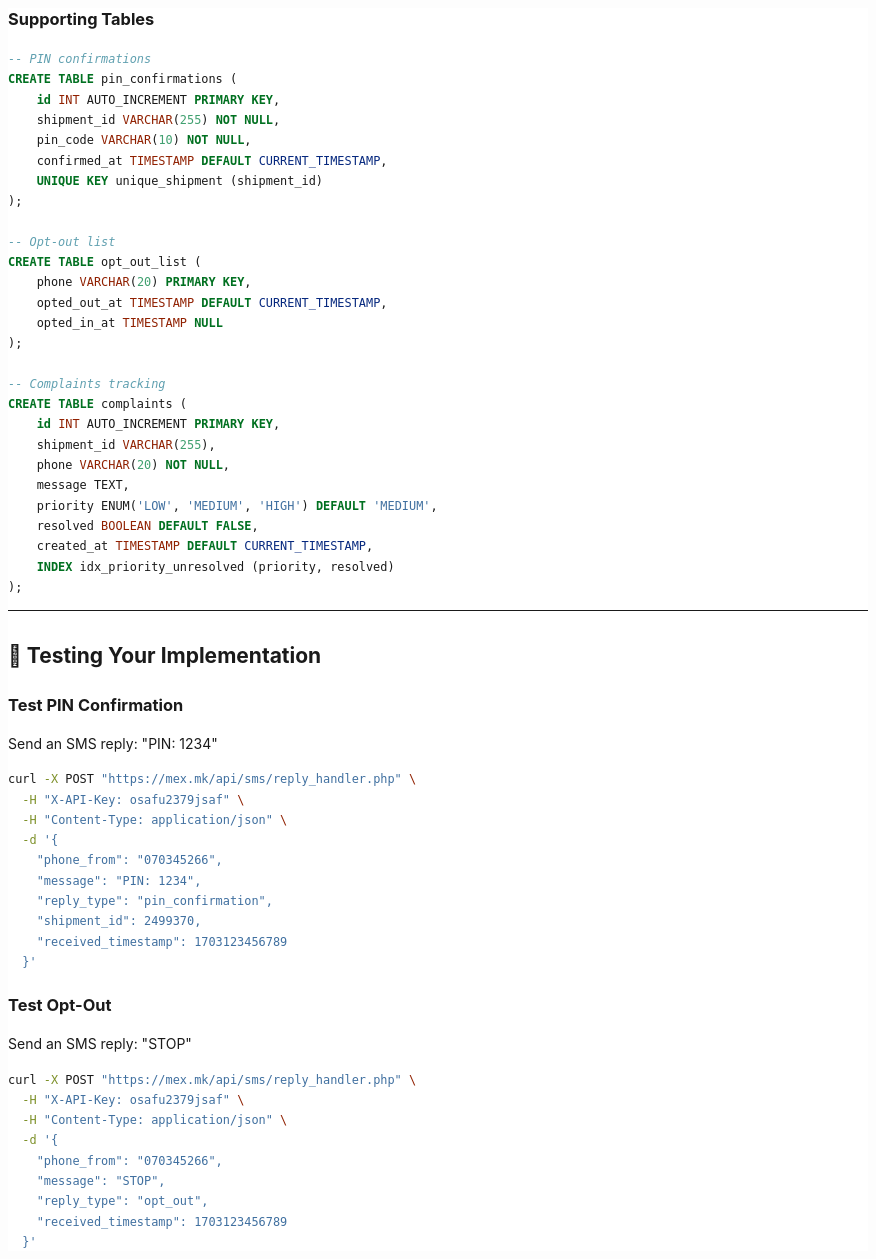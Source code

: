 ### **Supporting Tables**
```sql
-- PIN confirmations
CREATE TABLE pin_confirmations (
    id INT AUTO_INCREMENT PRIMARY KEY,
    shipment_id VARCHAR(255) NOT NULL,
    pin_code VARCHAR(10) NOT NULL,
    confirmed_at TIMESTAMP DEFAULT CURRENT_TIMESTAMP,
    UNIQUE KEY unique_shipment (shipment_id)
);

-- Opt-out list
CREATE TABLE opt_out_list (
    phone VARCHAR(20) PRIMARY KEY,
    opted_out_at TIMESTAMP DEFAULT CURRENT_TIMESTAMP,
    opted_in_at TIMESTAMP NULL
);

-- Complaints tracking
CREATE TABLE complaints (
    id INT AUTO_INCREMENT PRIMARY KEY,
    shipment_id VARCHAR(255),
    phone VARCHAR(20) NOT NULL,
    message TEXT,
    priority ENUM('LOW', 'MEDIUM', 'HIGH') DEFAULT 'MEDIUM',
    resolved BOOLEAN DEFAULT FALSE,
    created_at TIMESTAMP DEFAULT CURRENT_TIMESTAMP,
    INDEX idx_priority_unresolved (priority, resolved)
);
```

---

## 🧪 Testing Your Implementation

### **Test PIN Confirmation**
Send an SMS reply: "PIN: 1234"
```bash
curl -X POST "https://mex.mk/api/sms/reply_handler.php" \
  -H "X-API-Key: osafu2379jsaf" \
  -H "Content-Type: application/json" \
  -d '{
    "phone_from": "070345266",
    "message": "PIN: 1234",
    "reply_type": "pin_confirmation",
    "shipment_id": 2499370,
    "received_timestamp": 1703123456789
  }'
```

### **Test Opt-Out**
Send an SMS reply: "STOP"
```bash
curl -X POST "https://mex.mk/api/sms/reply_handler.php" \
  -H "X-API-Key: osafu2379jsaf" \
  -H "Content-Type: application/json" \
  -d '{
    "phone_from": "070345266",
    "message": "STOP",
    "reply_type": "opt_out",
    "received_timestamp": 1703123456789
  }'
```

